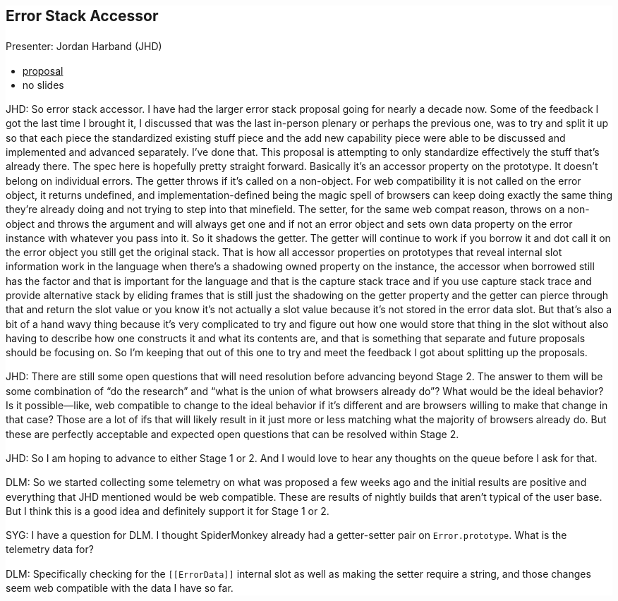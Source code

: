 ## Error Stack Accessor

Presenter: Jordan Harband (JHD)

* [proposal](https://github.com/ljharb/proposal-error-stack-accessor)
* no slides

JHD: So error stack accessor. I have had the larger error stack proposal going for nearly a decade now. Some of the feedback I got the last time I brought it, I discussed that was the last in-person plenary or perhaps the previous one, was to try and split it up so that each piece the standardized existing stuff piece and the add new capability piece were able to be discussed and implemented and advanced separately. I’ve done that. This proposal is attempting to only standardize effectively the stuff that’s already there. The spec here is hopefully pretty straight forward. Basically it’s an accessor property on the prototype. It doesn’t belong on individual errors. The getter throws if it’s called on a non-object. For web compatibility it is not called on the error object, it returns undefined, and implementation-defined being the magic spell of browsers can keep doing exactly the same thing they’re already doing and not trying to step into that minefield. The setter, for the same web compat reason, throws on a non-object and throws the argument and will always get one and if not an error object and sets own data property on the error instance with whatever you pass into it. So it shadows the getter. The getter will continue to work if you borrow it and dot call it on the error object you still get the original stack. That is how all accessor properties on prototypes that reveal internal slot information work in the language when there’s a shadowing owned property on the instance, the accessor when borrowed still has the factor and that is important for the language and that is the capture stack trace and if you use capture stack trace and provide alternative stack by eliding frames that is still just the shadowing on the getter property and the getter can pierce through that and return the slot value or you know it’s not actually a slot value because it’s not stored in the error data slot. But that’s also a bit of a hand wavy thing because it’s very complicated to try and figure out how one would store that thing in the slot without also having to describe how one constructs it and what its contents are, and that is something that separate and future proposals should be focusing on. So I’m keeping that out of this one to try and meet the feedback I got about splitting up the proposals.

JHD: There are still some open questions that will need resolution before advancing beyond Stage 2. The answer to them will be some combination of “do the research” and “what is the union of what browsers already do”? What would be the ideal behavior? Is it possible—like, web compatible to change to the ideal behavior if it’s different and are browsers willing to make that change in that case? Those are a lot of ifs that will likely result in it just more or less matching what the majority of browsers already do. But these are perfectly acceptable and expected open questions that can be resolved within Stage 2.

JHD: So I am hoping to advance to either Stage 1 or 2. And I would love to hear any thoughts on the queue before I ask for that.

DLM: So we started collecting some telemetry on what was proposed a few weeks ago and the initial results are positive and everything that JHD mentioned would be web compatible. These are results of nightly builds that aren’t typical of the user base. But I think this is a good idea and definitely support it for Stage 1 or 2.

SYG: I have a question for DLM. I thought SpiderMonkey already had a getter-setter pair on `Error.prototype`. What is the telemetry data for?

DLM: Specifically checking for the `[[ErrorData]]` internal slot as well as making the setter require a string, and those changes seem web compatible with the data I have so far.
